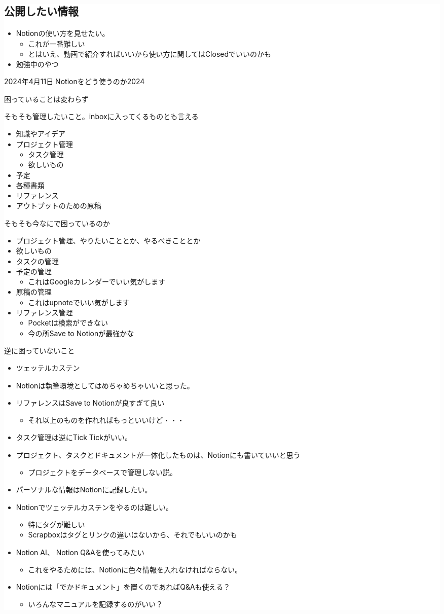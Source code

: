 
## 公開したい情報

- Notionの使い方を見せたい。
    - これが一番難しい
    - とはいえ、動画で紹介すればいいから使い方に関してはClosedでいいのかも
- 勉強中のやつ

  

  

2024年4月11日 Notionをどう使うのか2024

困っていることは変わらず

  

そもそも管理したいこと。inboxに入ってくるものとも言える

- 知識やアイデア
- プロジェクト管理
    - タスク管理
    - 欲しいもの
- 予定
- 各種書類
- リファレンス
- アウトプットのための原稿

  

  

そもそも今なにで困っているのか

- プロジェクト管理、やりたいこととか、やるべきこととか
- 欲しいもの
- タスクの管理
- 予定の管理
    - これはGoogleカレンダーでいい気がします
- 原稿の管理
    - これはupnoteでいい気がします
- リファレンス管理
    - Pocketは検索ができない
    - 今の所Save to Notionが最強かな

  

逆に困っていないこと

- ツェッテルカステン

  

- Notionは執筆環境としてはめちゃめちゃいいと思った。
- リファレンスはSave to Notionが良すぎて良い
    - それ以上のものを作れればもっといいけど・・・
- タスク管理は逆にTick Tickがいい。
- プロジェクト、タスクとドキュメントが一体化したものは、Notionにも書いていいと思う
    - プロジェクトをデータベースで管理しない説。
- パーソナルな情報はNotionに記録したい。
- Notionでツェッテルカステンをやるのは難しい。
    - 特にタグが難しい
    - Scrapboxはタグとリンクの違いはないから、それでもいいのかも
- Notion AI、 Notion Q&Aを使ってみたい
    - これをやるためには、Notionに色々情報を入れなければならない。
- Notionには「でかドキュメント」を置くのであればQ&Aも使える？
    - いろんなマニュアルを記録するのがいい？
